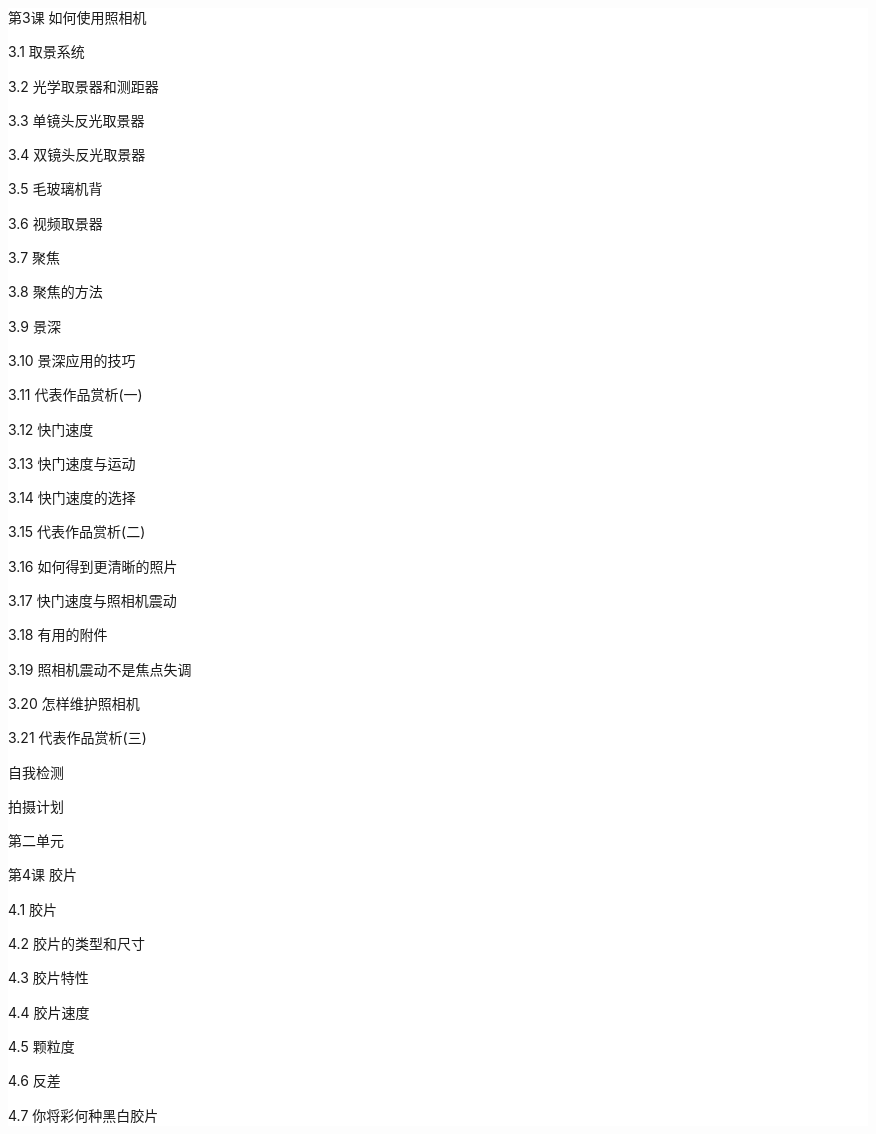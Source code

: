 第3课 如何使用照相机

3.1 取景系统

3.2 光学取景器和测距器

3.3 单镜头反光取景器

3.4 双镜头反光取景器

3.5 毛玻璃机背

3.6 视频取景器

3.7 聚焦

3.8 聚焦的方法

3.9 景深

3.10 景深应用的技巧

3.11 代表作品赏析(一)

3.12 快门速度

3.13 快门速度与运动

3.14 快门速度的选择

3.15 代表作品赏析(二)

3.16 如何得到更清晰的照片

3.17 快门速度与照相机震动

3.18 有用的附件

3.19 照相机震动不是焦点失调

3.20 怎样维护照相机

3.21 代表作品赏析(三)

自我检测

拍摄计划

第二单元

第4课 胶片

4.1 胶片

4.2 胶片的类型和尺寸

4.3 胶片特性

4.4 胶片速度

4.5 颗粒度

4.6 反差

4.7 你将彩何种黑白胶片
